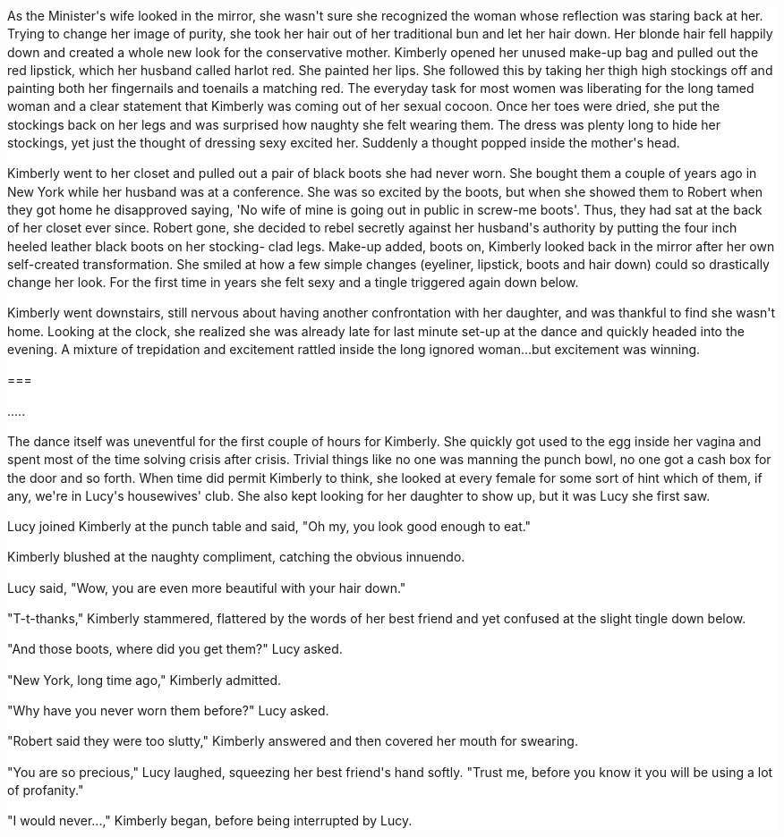 As the Minister's wife looked in the mirror, she wasn't sure she recognized the woman whose reflection was staring back at her. Trying to change her image of purity, she took her hair out of her traditional bun and let her hair down. Her blonde hair fell happily down and created a whole new look for the conservative mother. Kimberly opened her unused make-up bag and pulled out the red lipstick, which her husband called harlot red. She painted her lips. She followed this by taking her thigh high stockings off and painting both her fingernails and toenails a matching red. The everyday task for most women was liberating for the long tamed woman and a clear statement that Kimberly was coming out of her sexual cocoon. Once her toes were dried, she put the stockings back on her legs and was surprised how naughty she felt wearing them. The dress was plenty long to hide her stockings, yet just the thought of dressing sexy excited her. Suddenly a thought popped inside the mother's head. 

Kimberly went to her closet and pulled out a pair of black boots she had never worn. She bought them a couple of years ago in New York while her husband was at a conference. She was so excited by the boots, but when she showed them to Robert when they got home he disapproved saying, 'No wife of mine is going out in public in screw-me boots'. Thus, they had sat at the back of her closet ever since. Robert gone, she decided to rebel secretly against her husband's authority by putting the four inch heeled leather black boots on her stocking- clad legs. Make-up added, boots on, Kimberly looked back in the mirror after her own self-created transformation. She smiled at how a few simple changes (eyeliner, lipstick, boots and hair down) could so drastically change her look. For the first time in years she felt sexy and a tingle triggered again down below. 

Kimberly went downstairs, still nervous about having another confrontation with her daughter, and was thankful to find she wasn't home. Looking at the clock, she realized she was already late for last minute set-up at the dance and quickly headed into the evening. A mixture of trepidation and excitement rattled inside the long ignored woman...but excitement was winning. 

===

..... 

The dance itself was uneventful for the first couple of hours for Kimberly. She quickly got used to the egg inside her vagina and spent most of the time solving crisis after crisis. Trivial things like no one was manning the punch bowl, no one got a cash box for the door and so forth. When time did permit Kimberly to think, she looked at every female for some sort of hint which of them, if any, we're in Lucy's housewives' club. She also kept looking for her daughter to show up, but it was Lucy she first saw. 

Lucy joined Kimberly at the punch table and said, "Oh my, you look good enough to eat." 

Kimberly blushed at the naughty compliment, catching the obvious innuendo. 

Lucy said, "Wow, you are even more beautiful with your hair down." 

"T-t-thanks," Kimberly stammered, flattered by the words of her best friend and yet confused at the slight tingle down below. 

"And those boots, where did you get them?" Lucy asked. 

"New York, long time ago," Kimberly admitted. 

"Why have you never worn them before?" Lucy asked. 

"Robert said they were too slutty," Kimberly answered and then covered her mouth for swearing. 

"You are so precious," Lucy laughed, squeezing her best friend's hand softly. "Trust me, before you know it you will be using a lot of profanity." 

"I would never...," Kimberly began, before being interrupted by Lucy. 
